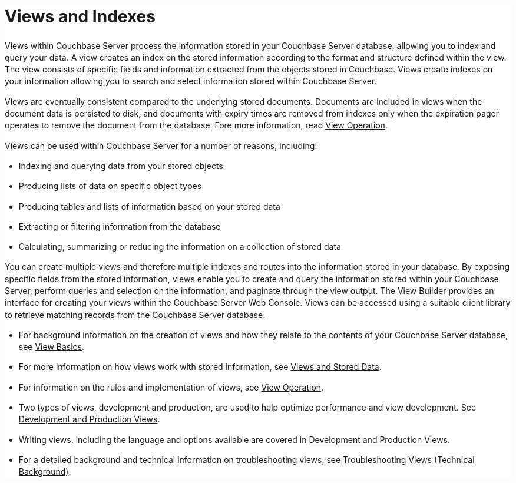 # Views and Indexes

Views within Couchbase Server process the information stored in your Couchbase
Server database, allowing you to index and query your data. A view creates an
index on the stored information according to the format and structure defined
within the view. The view consists of specific fields and information extracted
from the objects stored in Couchbase. Views create indexes on your information
allowing you to search and select information stored within Couchbase Server.

Views are eventually consistent compared to the underlying stored documents.
Documents are included in views when the document data is persisted to disk, and
documents with expiry times are removed from indexes only when the expiration
pager operates to remove the document from the database. Fore more information,
read [View Operation](couchbase-manual-ready.html#couchbase-views-operation).

Views can be used within Couchbase Server for a number of reasons, including:

 * Indexing and querying data from your stored objects

 * Producing lists of data on specific object types

 * Producing tables and lists of information based on your stored data

 * Extracting or filtering information from the database

 * Calculating, summarizing or reducing the information on a collection of stored
   data

You can create multiple views and therefore multiple indexes and routes into the
information stored in your database. By exposing specific fields from the stored
information, views enable you to create and query the information stored within
your Couchbase Server, perform queries and selection on the information, and
paginate through the view output. The View Builder provides an interface for
creating your views within the Couchbase Server Web Console. Views can be
accessed using a suitable client library to retrieve matching records from the
Couchbase Server database.

 * For background information on the creation of views and how they relate to the
   contents of your Couchbase Server database, see [View
   Basics](couchbase-manual-ready.html#couchbase-views-basics).

 * For more information on how views work with stored information, see [Views and
   Stored Data](couchbase-manual-ready.html#couchbase-views-datastore).

 * For information on the rules and implementation of views, see [View
   Operation](couchbase-manual-ready.html#couchbase-views-operation).

 * Two types of views, development and production, are used to help optimize
   performance and view development. See [Development and Production
   Views](couchbase-manual-ready.html#couchbase-views-types).

 * Writing views, including the language and options available are covered in
   [Development and Production
   Views](couchbase-manual-ready.html#couchbase-views-types).

 * For a detailed background and technical information on troubleshooting views,
   see [Troubleshooting Views (Technical
   Background)](couchbase-manual-ready.html#couchbase-views-troubleshooting).
